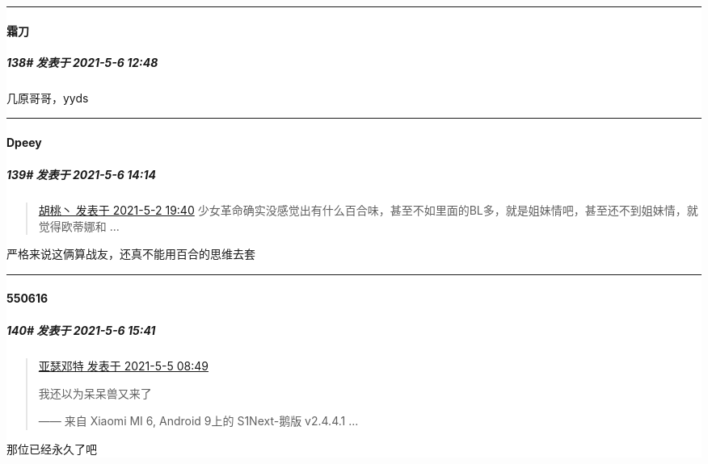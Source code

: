 
*****

####  霜刀  
##### 138#       发表于 2021-5-6 12:48


几原哥哥，yyds


*****

####  Dpeey  
##### 139#       发表于 2021-5-6 14:14


<blockquote><a href="httphttps://bbs.saraba1st.com/2b/forum.php?mod=redirect&amp;goto=findpost&amp;pid=51128695&amp;ptid=2002075" target="_blank">胡桃丶 发表于 2021-5-2 19:40</a>
少女革命确实没感觉出有什么百合味，甚至不如里面的BL多，就是姐妹情吧，甚至还不到姐妹情，就觉得欧蒂娜和 ...</blockquote>
严格来说这俩算战友，还真不能用百合的思维去套


*****

####  550616  
##### 140#       发表于 2021-5-6 15:41


<blockquote><a href="httphttps://bbs.saraba1st.com/2b/forum.php?mod=redirect&amp;goto=findpost&amp;pid=51147388&amp;ptid=2002075" target="_blank">亚瑟邓特 发表于 2021-5-5 08:49</a>

我还以为呆呆兽又来了


—— 来自 Xiaomi MI 6, Android 9上的 S1Next-鹅版 v2.4.4.1 ...</blockquote>
那位已经永久了吧


                                             